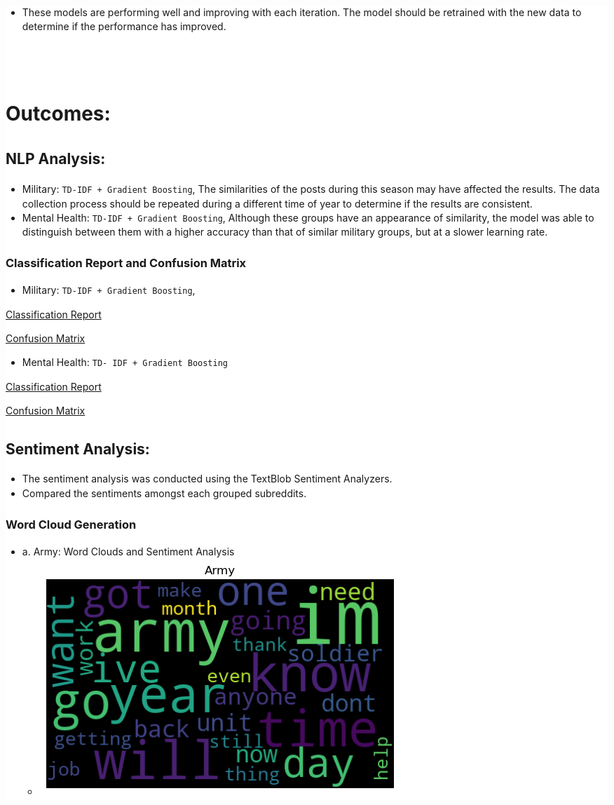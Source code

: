 
- These models are performing well and improving with each iteration. The model should be retrained with the new data to determine if the performance has improved.

<br>
<br>

# Outcomes:

## NLP Analysis:
- Military: `TD-IDF + Gradient Boosting`, The similarities of the posts during this season may have affected the results. The data collection process should be repeated during a different time of year to determine if the results are consistent.
- Mental Health: `TD-IDF + Gradient Boosting`, Although these groups have an appearance of similarity, the model was able to distinguish between them with a higher accuracy than that of similar military groups, but at a slower learning rate.

### Classification Report and Confusion Matrix

- Military: `TD-IDF + Gradient Boosting`,

[Classification Report](./4_CONCLUSIONS_VIZ/files/classification_report_best_gb.csv)

[Confusion Matrix](./4_CONCLUSIONS_VIZ/imgs/best_gb.png)

- Mental Health: `TD- IDF + Gradient Boosting`

[Classification Report](./4_CONCLUSIONS_VIZ/files/classification_report_best_gb_mh.csv)

[Confusion Matrix](./4_CONCLUSIONS_VIZ/imgs/mh_best_gb.png)

## Sentiment Analysis:

- The sentiment analysis was conducted using the TextBlob Sentiment Analyzers.
- Compared the sentiments amongst each grouped subreddits.

### Word Cloud Generation

- a. Army: Word Clouds and Sentiment Analysis
    - ![Army Word Cloud](./4_CONCLUSIONS_VIZ/imgs/army_wordcloud.png) 